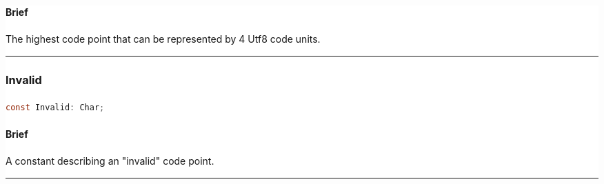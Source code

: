 #### Brief
The highest code point that can be represented by 4 Utf8 code units.
***

### Invalid

```C#
const Invalid: Char;
```

#### Brief
A constant describing an "invalid" code point.
***

[sys.core.Stream]: sys.core.Stream.api.md "sys.core.Stream"
[sys.core.lang.Char]: sys.core.lang.Char.api.md "sys.core.lang.Char"
